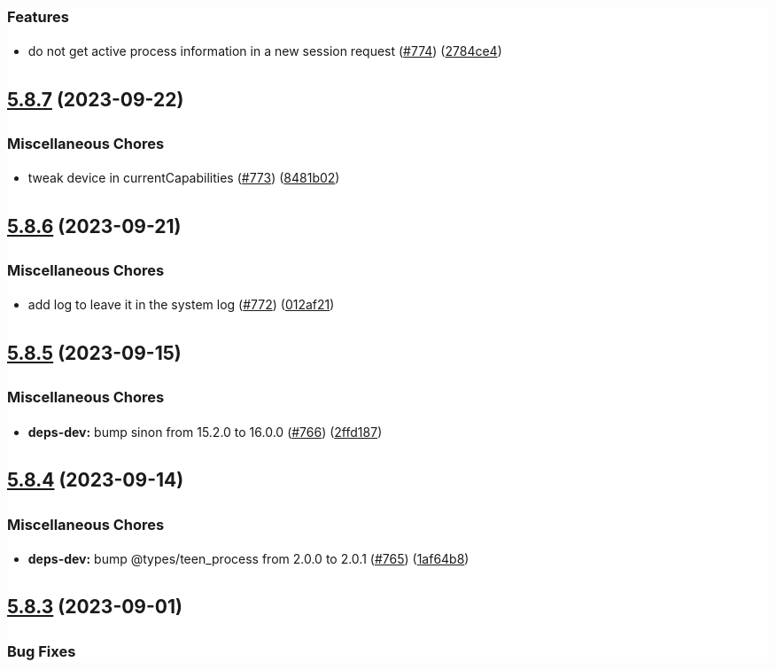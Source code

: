 
### Features

* do not get active process information in a new session request ([#774](https://github.com/appium/WebDriverAgent/issues/774)) ([2784ce4](https://github.com/appium/WebDriverAgent/commit/2784ce440f8b5ab9710db08d9ffda704697ac07c))

## [5.8.7](https://github.com/appium/WebDriverAgent/compare/v5.8.6...v5.8.7) (2023-09-22)


### Miscellaneous Chores

* tweak device in currentCapabilities ([#773](https://github.com/appium/WebDriverAgent/issues/773)) ([8481b02](https://github.com/appium/WebDriverAgent/commit/8481b02fc84de1147e1254ea7fd114f8735b0226))

## [5.8.6](https://github.com/appium/WebDriverAgent/compare/v5.8.5...v5.8.6) (2023-09-21)


### Miscellaneous Chores

* add log to leave it in the system log ([#772](https://github.com/appium/WebDriverAgent/issues/772)) ([012af21](https://github.com/appium/WebDriverAgent/commit/012af21383829397c7265daa0513829cc4e93aee))

## [5.8.5](https://github.com/appium/WebDriverAgent/compare/v5.8.4...v5.8.5) (2023-09-15)


### Miscellaneous Chores

* **deps-dev:** bump sinon from 15.2.0 to 16.0.0 ([#766](https://github.com/appium/WebDriverAgent/issues/766)) ([2ffd187](https://github.com/appium/WebDriverAgent/commit/2ffd187b2e8b3c1ed04537320179bdfe9f9635df))

## [5.8.4](https://github.com/appium/WebDriverAgent/compare/v5.8.3...v5.8.4) (2023-09-14)


### Miscellaneous Chores

* **deps-dev:** bump @types/teen_process from 2.0.0 to 2.0.1 ([#765](https://github.com/appium/WebDriverAgent/issues/765)) ([1af64b8](https://github.com/appium/WebDriverAgent/commit/1af64b8834371a3fdb3d0aab82fdfdeff6194555))

## [5.8.3](https://github.com/appium/WebDriverAgent/compare/v5.8.2...v5.8.3) (2023-09-01)


### Bug Fixes
